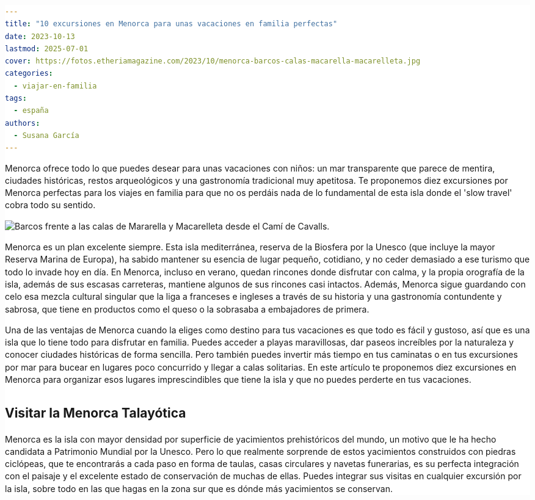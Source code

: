 ```yaml
---
title: "10 excursiones en Menorca para unas vacaciones en familia perfectas"
date: 2023-10-13
lastmod: 2025-07-01
cover: https://fotos.etheriamagazine.com/2023/10/menorca-barcos-calas-macarella-macarelleta.jpg
categories: 
  - viajar-en-familia
tags: 
  - españa
authors: 
  - Susana García
---
```


Menorca ofrece todo lo que puedes desear para unas vacaciones con niños: un mar 
transparente que parece de mentira, ciudades históricas, restos arqueológicos y una 
gastronomía tradicional muy apetitosa. Te proponemos diez excursiones por Menorca 
perfectas para los viajes en familia para que no os perdáis nada de lo fundamental de 
esta isla donde el 'slow travel' cobra todo su sentido. 

![Barcos frente a las calas de Mararella y Macarelleta desde el Camí de Cavalls.](https://fotos.etheriamagazine.com/2023/10/menorca-barcos-calas-macarella-macarelleta.jpg "Barcos frente a las calas de Mararella y Macarelleta desde el Camí de Cavalls. © SG")



Menorca es un plan excelente siempre. Esta isla mediterránea, reserva de la Biosfera por 
la Unesco (que incluye la mayor Reserva Marina de Europa), ha sabido mantener su esencia 
de lugar pequeño, cotidiano, y no ceder demasiado a ese turismo que todo lo invade hoy 
en día. En Menorca, incluso en verano, quedan rincones donde disfrutar con calma, y la 
propia orografía de la isla, además de sus escasas carreteras, mantiene algunos de sus 
rincones casi intactos. Además, Menorca sigue guardando con celo esa mezcla cultural 
singular que la liga a franceses e ingleses a través de su historia y una gastronomía 
contundente y sabrosa, que tiene en productos como el queso o la sobrasaba a embajadores 
de primera. 

Una de las ventajas de Menorca cuando la eliges como destino para tus vacaciones es que 
todo es fácil y gustoso, así que es una isla que lo tiene todo para disfrutar en 
familia. Puedes acceder a playas maravillosas, dar paseos increíbles por la naturaleza y 
conocer ciudades históricas de forma sencilla. Pero también puedes invertir más tiempo 
en tus caminatas o en tus excursiones por mar para bucear en lugares poco concurrido y 
llegar a calas solitarias. En este artículo te proponemos diez excursiones en Menorca 
para organizar esos lugares imprescindibles que tiene la isla y que no puedes perderte 
en tus vacaciones. 

## Visitar la Menorca Talayótica

Menorca es la isla con mayor densidad por superficie de yacimientos prehistóricos del 
mundo, un motivo que le ha hecho candidata a Patrimonio Mundial por la Unesco. Pero lo 
que realmente sorprende de estos yacimientos construidos con piedras ciclópeas, que te 
encontrarás a cada paso en forma de taulas, casas circulares y navetas funerarias, es su 
perfecta integración con el paisaje y el excelente estado de conservación de muchas de 
ellas. Puedes integrar sus visitas en cualquier excursión por la isla, sobre todo en las 
que hagas en la zona sur que es dónde más yacimientos se conservan. 
